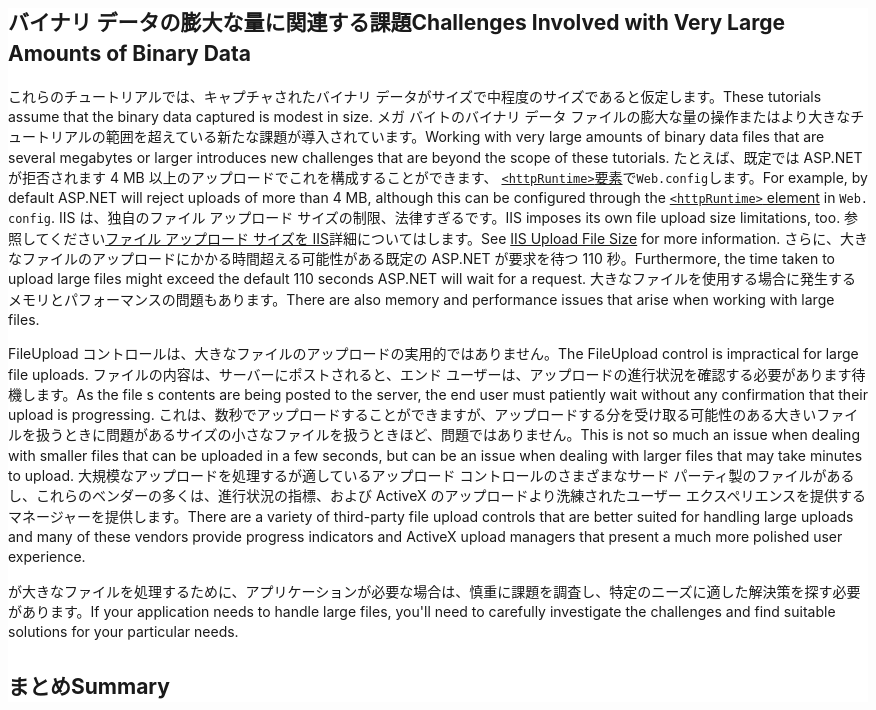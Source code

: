 ## <a name="challenges-involved-with-very-large-amounts-of-binary-data"></a><span data-ttu-id="d2a6c-310">バイナリ データの膨大な量に関連する課題</span><span class="sxs-lookup"><span data-stu-id="d2a6c-310">Challenges Involved with Very Large Amounts of Binary Data</span></span>

<span data-ttu-id="d2a6c-311">これらのチュートリアルでは、キャプチャされたバイナリ データがサイズで中程度のサイズであると仮定します。</span><span class="sxs-lookup"><span data-stu-id="d2a6c-311">These tutorials assume that the binary data captured is modest in size.</span></span> <span data-ttu-id="d2a6c-312">メガ バイトのバイナリ データ ファイルの膨大な量の操作またはより大きなチュートリアルの範囲を超えている新たな課題が導入されています。</span><span class="sxs-lookup"><span data-stu-id="d2a6c-312">Working with very large amounts of binary data files that are several megabytes or larger introduces new challenges that are beyond the scope of these tutorials.</span></span> <span data-ttu-id="d2a6c-313">たとえば、既定では ASP.NET が拒否されます 4 MB 以上のアップロードでこれを構成することができます、 [ `<httpRuntime>`要素](https://msdn.microsoft.com/library/e1f13641.aspx)で`Web.config`します。</span><span class="sxs-lookup"><span data-stu-id="d2a6c-313">For example, by default ASP.NET will reject uploads of more than 4 MB, although this can be configured through the [`<httpRuntime>` element](https://msdn.microsoft.com/library/e1f13641.aspx) in `Web.config`.</span></span> <span data-ttu-id="d2a6c-314">IIS は、独自のファイル アップロード サイズの制限、法律すぎるです。</span><span class="sxs-lookup"><span data-stu-id="d2a6c-314">IIS imposes its own file upload size limitations, too.</span></span> <span data-ttu-id="d2a6c-315">参照してください[ファイル アップロード サイズを IIS](http://vandamme.typepad.com/development/2005/09/iis_upload_file.html)詳細についてはします。</span><span class="sxs-lookup"><span data-stu-id="d2a6c-315">See [IIS Upload File Size](http://vandamme.typepad.com/development/2005/09/iis_upload_file.html) for more information.</span></span> <span data-ttu-id="d2a6c-316">さらに、大きなファイルのアップロードにかかる時間超える可能性がある既定の ASP.NET が要求を待つ 110 秒。</span><span class="sxs-lookup"><span data-stu-id="d2a6c-316">Furthermore, the time taken to upload large files might exceed the default 110 seconds ASP.NET will wait for a request.</span></span> <span data-ttu-id="d2a6c-317">大きなファイルを使用する場合に発生するメモリとパフォーマンスの問題もあります。</span><span class="sxs-lookup"><span data-stu-id="d2a6c-317">There are also memory and performance issues that arise when working with large files.</span></span>

<span data-ttu-id="d2a6c-318">FileUpload コントロールは、大きなファイルのアップロードの実用的ではありません。</span><span class="sxs-lookup"><span data-stu-id="d2a6c-318">The FileUpload control is impractical for large file uploads.</span></span> <span data-ttu-id="d2a6c-319">ファイルの内容は、サーバーにポストされると、エンド ユーザーは、アップロードの進行状況を確認する必要があります待機します。</span><span class="sxs-lookup"><span data-stu-id="d2a6c-319">As the file s contents are being posted to the server, the end user must patiently wait without any confirmation that their upload is progressing.</span></span> <span data-ttu-id="d2a6c-320">これは、数秒でアップロードすることができますが、アップロードする分を受け取る可能性のある大きいファイルを扱うときに問題があるサイズの小さなファイルを扱うときほど、問題ではありません。</span><span class="sxs-lookup"><span data-stu-id="d2a6c-320">This is not so much an issue when dealing with smaller files that can be uploaded in a few seconds, but can be an issue when dealing with larger files that may take minutes to upload.</span></span> <span data-ttu-id="d2a6c-321">大規模なアップロードを処理するが適しているアップロード コントロールのさまざまなサード パーティ製のファイルがあるし、これらのベンダーの多くは、進行状況の指標、および ActiveX のアップロードより洗練されたユーザー エクスペリエンスを提供するマネージャーを提供します。</span><span class="sxs-lookup"><span data-stu-id="d2a6c-321">There are a variety of third-party file upload controls that are better suited for handling large uploads and many of these vendors provide progress indicators and ActiveX upload managers that present a much more polished user experience.</span></span>

<span data-ttu-id="d2a6c-322">が大きなファイルを処理するために、アプリケーションが必要な場合は、慎重に課題を調査し、特定のニーズに適した解決策を探す必要があります。</span><span class="sxs-lookup"><span data-stu-id="d2a6c-322">If your application needs to handle large files, you'll need to carefully investigate the challenges and find suitable solutions for your particular needs.</span></span>

## <a name="summary"></a><span data-ttu-id="d2a6c-323">まとめ</span><span class="sxs-lookup"><span data-stu-id="d2a6c-323">Summary</span></span>
